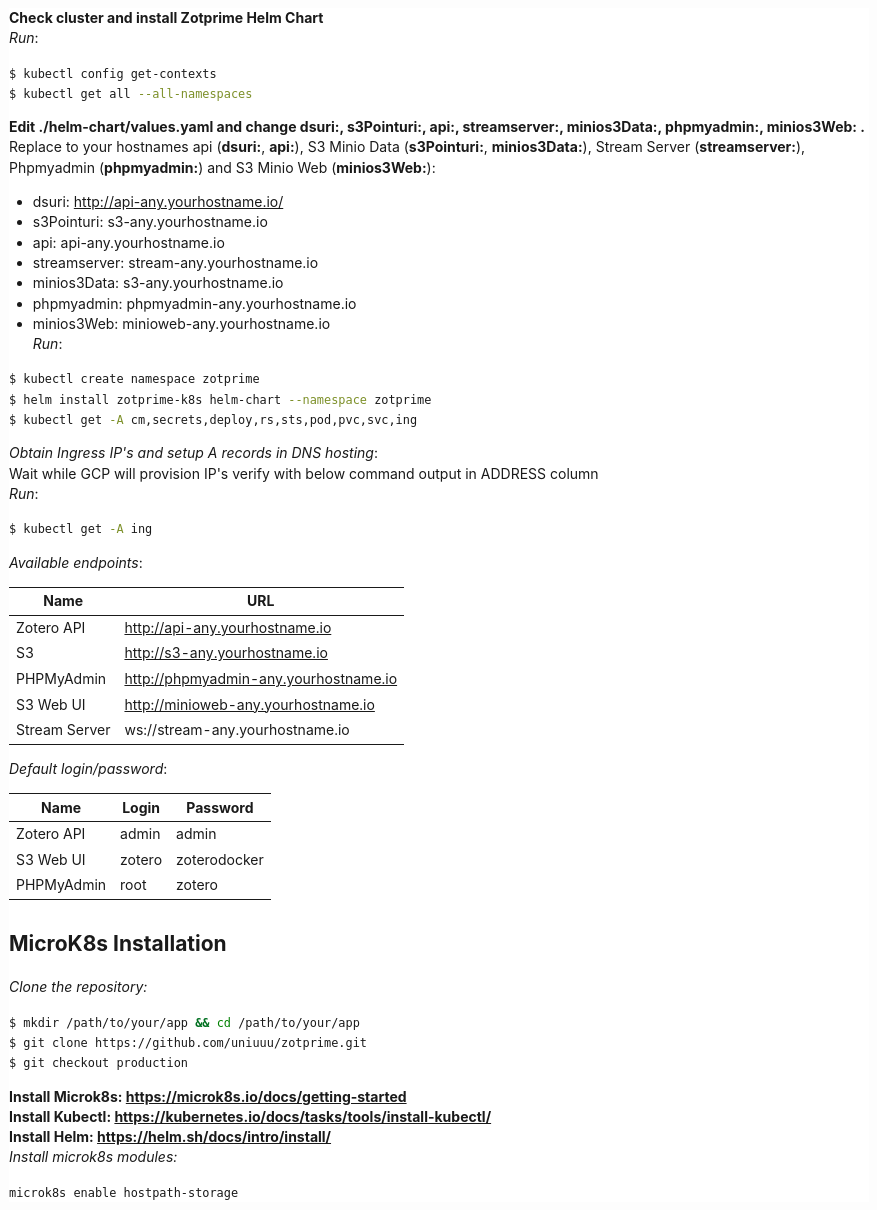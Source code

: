 **Check cluster and install Zotprime Helm Chart**  
*Run*:
```bash
$ kubectl config get-contexts
$ kubectl get all --all-namespaces
```
**Edit ./helm-chart/values.yaml and change dsuri:, s3Pointuri:, api:, streamserver:, minios3Data:, phpmyadmin:, minios3Web: .**  
Replace to your hostnames api (**dsuri:**, **api:**), S3 Minio Data (**s3Pointuri:**, **minios3Data:**), Stream Server (**streamserver:**), Phpmyadmin (**phpmyadmin:**) and S3 Minio Web (**minios3Web:**):  
- dsuri: http://api-any.yourhostname.io/  
- s3Pointuri: s3-any.yourhostname.io  
- api: api-any.yourhostname.io  
- streamserver: stream-any.yourhostname.io  
- minios3Data: s3-any.yourhostname.io  
- phpmyadmin: phpmyadmin-any.yourhostname.io  
- minios3Web: minioweb-any.yourhostname.io  
*Run*:
```bash
$ kubectl create namespace zotprime
$ helm install zotprime-k8s helm-chart --namespace zotprime
$ kubectl get -A cm,secrets,deploy,rs,sts,pod,pvc,svc,ing
```
*Obtain Ingress IP's and setup A records in DNS hosting*:  
Wait while GCP will provision IP's verify with below command output in ADDRESS column  
*Run*:
```bash
$ kubectl get -A ing
```
*Available endpoints*:

| Name          | URL                                           |
| ------------- | --------------------------------------------- |
| Zotero API    | http://api-any.yourhostname.io                |
| S3            | http://s3-any.yourhostname.io                 |
| PHPMyAdmin    | http://phpmyadmin-any.yourhostname.io         |
| S3 Web UI     | http://minioweb-any.yourhostname.io           |
| Stream Server | ws://stream-any.yourhostname.io             |

*Default login/password*:

| Name          | Login                    | Password           |
| ------------- | ------------------------ | ------------------ |
| Zotero API    | admin                    | admin              |
| S3 Web UI     | zotero                   | zoterodocker       |
| PHPMyAdmin    | root                     | zotero             |

## MicroK8s Installation
*Clone the repository:*
```bash
$ mkdir /path/to/your/app && cd /path/to/your/app
$ git clone https://github.com/uniuuu/zotprime.git 
$ git checkout production  
```
**Install Microk8s: https://microk8s.io/docs/getting-started**  
**Install Kubectl: https://kubernetes.io/docs/tasks/tools/install-kubectl/**  
**Install Helm: https://helm.sh/docs/intro/install/**  
*Install microk8s modules:*
```bash
microk8s enable hostpath-storage
```